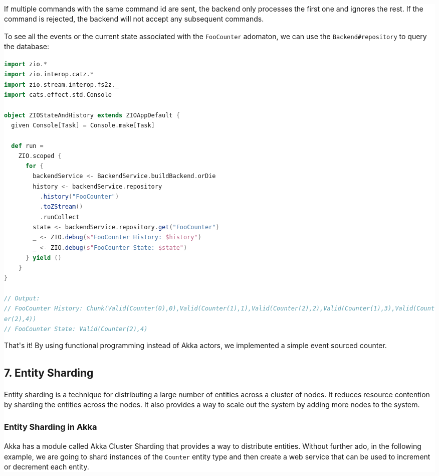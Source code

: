 If multiple commands with the same command id are sent, the backend only processes the first one and ignores the rest. If the command is rejected, the backend will not accept any subsequent commands.

To see all the events or the current state associated with the `FooCounter` adomaton, we can use the `Backend#repository` to query the database:

```scala
import zio.*
import zio.interop.catz.*
import zio.stream.interop.fs2z._
import cats.effect.std.Console

object ZIOStateAndHistory extends ZIOAppDefault {
  given Console[Task] = Console.make[Task]

  def run =
    ZIO.scoped {
      for {
        backendService <- BackendService.buildBackend.orDie
        history <- backendService.repository
          .history("FooCounter")
          .toZStream()
          .runCollect
        state <- backendService.repository.get("FooCounter")
        _ <- ZIO.debug(s"FooCounter History: $history")
        _ <- ZIO.debug(s"FooCounter State: $state")
      } yield ()
    }
}

// Output:
// FooCounter History: Chunk(Valid(Counter(0),0),Valid(Counter(1),1),Valid(Counter(2),2),Valid(Counter(1),3),Valid(Counter(2),4))
// FooCounter State: Valid(Counter(2),4)
```

That's it! By using functional programming instead of Akka actors, we implemented a simple event sourced counter.

## 7. Entity Sharding

Entity sharding is a technique for distributing a large number of entities across a cluster of nodes. It reduces resource contention by sharding the entities across the nodes. It also provides a way to scale out the system by adding more nodes to the system.

### Entity Sharding in Akka

Akka has a module called Akka Cluster Sharding that provides a way to distribute entities. Without further ado, in the following example, we are going to shard instances of the `Counter` entity type and then create a web service that can be used to increment or decrement each entity.

```scala mdoc:invisible:reset

```


[1]: https://doc.akka.io/docs/akka/current/index.html
[2]: https://zio.dev/reference/core/zio/
[3]: https://zio.dev/reference/concurrency/
[4]: https://doc.akka.io/docs/akka/current/stream/index.html
[5]: ../../reference/stream
[6]: https://www.lagomframework.com/
[7]: https://github.com/thehonesttech/zio-entity
[8]: https://doc.akka.io/docs/akka/current/persistence.html
[9]: https://edomata.ir/
[10]: https://doc.akka.io/docs/akka/2.5.32/scheduler.html
[11]: ../../reference/schedule
[12]: https://github.com/enragedginger/akka-quartz-scheduler
[13]: https://doc.akka.io/docs/akka/current/common/circuitbreaker.html
[14]: https://www.vroste.nl/rezilience/
[15]: https://doc.akka.io/docs/akka/current/logging.html
[16]: ../../guides/tutorials/enable-logging-in-a-zio-application.md
[17]: https://doc.akka.io/docs/akka/current/typed/testing.html
[18]: ../../reference/test
[19]: https://doc.akka.io/docs/akka/current/stream/stream-testkit.html
[20]: https://doc.akka.io/docs/akka/current/cluster-metrics.html
[21]: ../../reference/observability/metrics
[22]: https://doc.akka.io/docs/akka/current/general/supervision.html
[23]: https://doc.akka.io/docs/akka-grpc/current/index.html
[24]: ../../ecosystem/community/zio-grpc.md
[25]: https://github.com/sangria-graphql/sangria-akka-http-example
[26]: ../../ecosystem/community/caliban.md
[27]: https://doc.akka.io/docs/alpakka-kafka/current/home.html
[28]: ../../zio-kafka/index.md
[29]: https://doc.akka.io/docs/alpakka/current/s3.html
[30]: ../../zio-aws/index.md
[31]: https://doc.akka.io/docs/alpakka/current/sns.html
[32]: https://github.com/zio/zio-s3
[33]: https://doc.akka.io/docs/alpakka/current/sqs.html
[34]: ../../zio-sqs/index.md
[35]: https://doc.akka.io/docs/alpakka/current/amqp.html
[36]: ../../ecosystem/community/zio-amqp.md
[37]: https://doc.akka.io/docs/alpakka/current/kinesis.html
[38]: ../../ecosystem/community/zio-kinesis.md
[39]: https://doc.akka.io/docs/alpakka/current/dynamodb.html
[40]: https://github.com/zio/zio-dynamodb
[41]: https://doc.akka.io/docs/alpakka/current/external/pulsar.html
[42]: ../../ecosystem/community/zio-pulsar.md
[43]: https://doc.akka.io/docs/alpakka/current/awslambda.html
[44]: https://github.com/zio/zio-lambda
[45]: https://doc.akka.io/docs/alpakka/current/cassandra.html
[46]: https://github.com/palanga/zio-cassandra
[47]: https://doc.akka.io/docs/alpakka/current/elasticsearch.html 
[48]: https://github.com/aparo/zio-elasticsearch
[49]: https://doc.akka.io/docs/alpakka/current/ftp.html
[50]: ../../zio-ftp/index.md
[51]: https://github.com/mbannour/zio-mongodb
[52]: ../../zio-redis/index.md
[53]: https://doc.akka.io/docs/alpakka/current/avroparquet.html
[54]: ../../zio-schema/index.md
[55]: https://doc.akka.io/docs/akka-http/current/index.html
[56]: https://github.com/zio/zio-http
[57]: ../../zio-nio/index.md
[58]: https://doc.akka.io/docs/alpakka/current/slick.html
[59]: ../../ecosystem/community/zio-slick-interop.md
[60]: https://doc.akka.io/docs/alpakka/current/external/tcp.html
[61]: https://github.com/searler/zio-tcp
[62]: https://doc.akka.io/docs/alpakka/current/google-cloud-pub-sub.html
[63]: https://github.com/zio/zio-gcp 
[64]: https://doc.akka.io/docs/alpakka/current/google-cloud-storage.html
[65]: https://doc.akka.io/docs/alpakka/current/data-transformations/json.html
[66]: ../../zio-json/index.md
[67]: https://doc.akka.io/docs/alpakka/current/orientdb.html
[68]: ../../zio-quill/index.md
[69]: https://doc.akka.io/docs/akka/current/typed/logging.html
[70]: ../../zio-logging/index.md
[71]: https://doc.akka.io/docs/akka-http/current/common/caching.html
[72]: ../../zio-cache/index.md
[73]: https://devsisters.github.io/shardcake/ 
[74]: https://doc.akka.io/docs/akka/current/typed/cluster-sharding.html
[75]: ../../reference/state-management/global-shared-state.md
[76]: ../../reference/state-management/fiberref.md
[77]: ../../reference/state-management/zstate.md
[78]: https://doc.akka.io/docs/akka/current/typed/mailboxes.html
[79]: ../../reference/concurrency/queue.md
[80]: ../../reference/fiber/fiber.md
[81]: ../../reference/sync/index.md
[82]: ../../reference/concurrency/ref.md
[83]: ../../reference/concurrency/refsynchronized.md
[84]: ../../reference/concurrency/promise.md
[85]: ../../reference/concurrency/hub.md
[86]: ../../reference/concurrency/semaphore.md
[87]: https://scalapb.github.io/ 
[88]: ../../zio-schema/index.md
[89]: https://github.com/zio/zio-flow 
[90]: https://zio.github.io/zio-keeper/
[91]: https://github.com/ariskk/zio-raft
[92]: ../../zio-logging/index.md
[93]: ../../zio-metrics/index.md